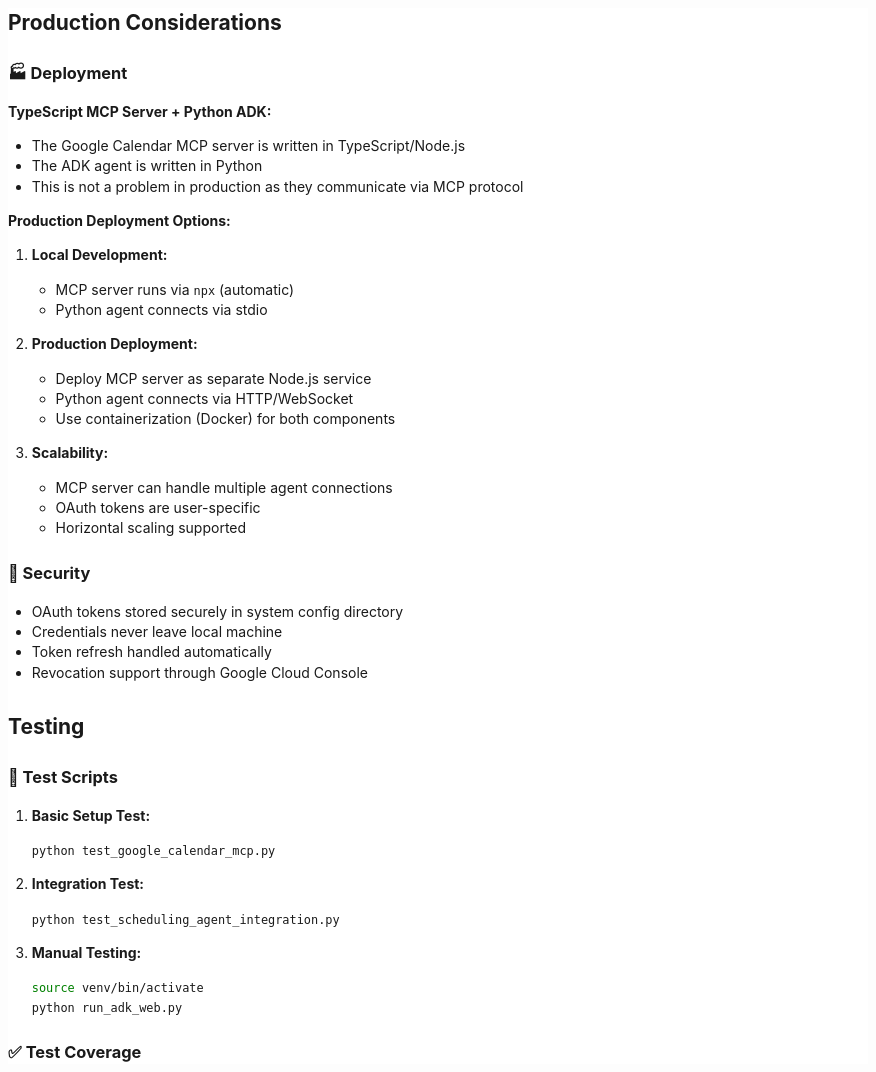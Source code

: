 ## Production Considerations

### 🏭 Deployment

**TypeScript MCP Server + Python ADK:**
- The Google Calendar MCP server is written in TypeScript/Node.js
- The ADK agent is written in Python
- This is not a problem in production as they communicate via MCP protocol

**Production Deployment Options:**

1. **Local Development:**
   - MCP server runs via `npx` (automatic)
   - Python agent connects via stdio

2. **Production Deployment:**
   - Deploy MCP server as separate Node.js service
   - Python agent connects via HTTP/WebSocket
   - Use containerization (Docker) for both components

3. **Scalability:**
   - MCP server can handle multiple agent connections
   - OAuth tokens are user-specific
   - Horizontal scaling supported

### 🔐 Security

- OAuth tokens stored securely in system config directory
- Credentials never leave local machine
- Token refresh handled automatically
- Revocation support through Google Cloud Console

## Testing

### 🧪 Test Scripts

1. **Basic Setup Test:**
   ```bash
   python test_google_calendar_mcp.py
   ```

2. **Integration Test:**
   ```bash
   python test_scheduling_agent_integration.py
   ```

3. **Manual Testing:**
   ```bash
   source venv/bin/activate
   python run_adk_web.py
   ```

### ✅ Test Coverage
